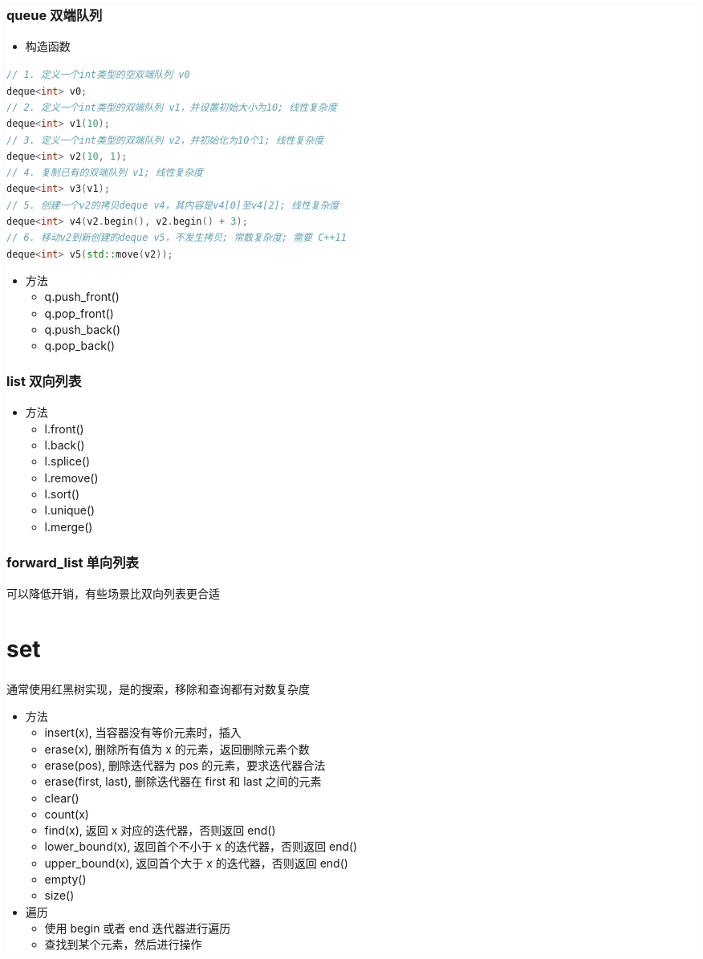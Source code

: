 ### queue 双端队列
- 构造函数
```c++
// 1. 定义一个int类型的空双端队列 v0
deque<int> v0;
// 2. 定义一个int类型的双端队列 v1，并设置初始大小为10; 线性复杂度
deque<int> v1(10);
// 3. 定义一个int类型的双端队列 v2，并初始化为10个1; 线性复杂度
deque<int> v2(10, 1);
// 4. 复制已有的双端队列 v1; 线性复杂度
deque<int> v3(v1);
// 5. 创建一个v2的拷贝deque v4，其内容是v4[0]至v4[2]; 线性复杂度
deque<int> v4(v2.begin(), v2.begin() + 3);
// 6. 移动v2到新创建的deque v5，不发生拷贝; 常数复杂度; 需要 C++11
deque<int> v5(std::move(v2));
```
- 方法
    - q.push_front()
    - q.pop_front()
    - q.push_back()
    - q.pop_back()

### list 双向列表
- 方法
    - l.front()
    - l.back()
    - l.splice()
    - l.remove()
    - l.sort()
    - l.unique()
    - l.merge()

### forward_list 单向列表
可以降低开销，有些场景比双向列表更合适

set
=====
通常使用红黑树实现，是的搜索，移除和查询都有对数复杂度
- 方法
    - insert(x), 当容器没有等价元素时，插入
    - erase(x), 删除所有值为 x 的元素，返回删除元素个数
    - erase(pos), 删除迭代器为 pos 的元素，要求迭代器合法
    - erase(first, last), 删除迭代器在 first 和 last 之间的元素
    - clear()
    - count(x)
    - find(x), 返回 x 对应的迭代器，否则返回 end()
    - lower_bound(x), 返回首个不小于 x 的迭代器，否则返回 end()
    - upper_bound(x), 返回首个大于 x 的迭代器，否则返回 end()
    - empty()
    - size()
- 遍历
    - 使用 begin 或者 end 迭代器进行遍历
    - 查找到某个元素，然后进行操作
